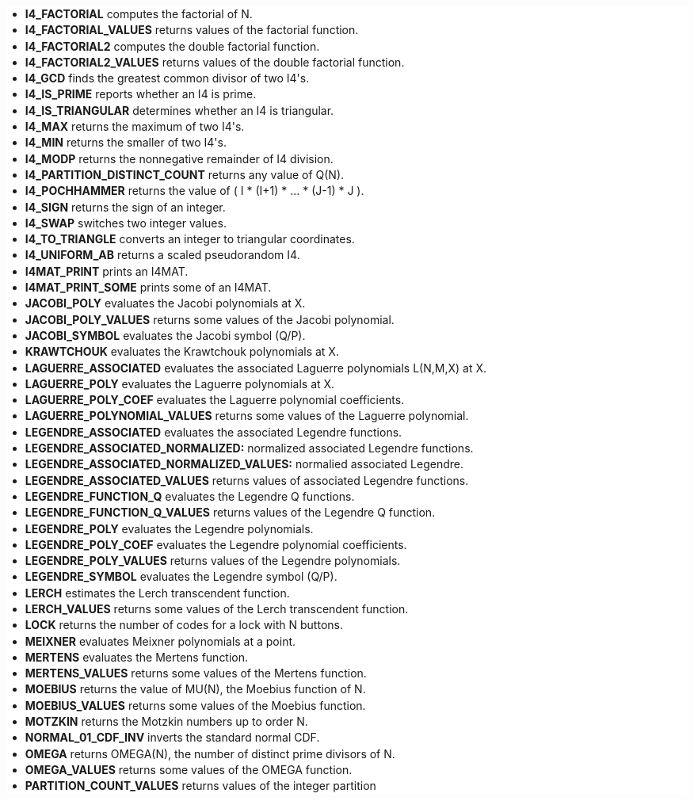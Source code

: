-   **I4\_FACTORIAL** computes the factorial of N.
-   **I4\_FACTORIAL\_VALUES** returns values of the factorial function.
-   **I4\_FACTORIAL2** computes the double factorial function.
-   **I4\_FACTORIAL2\_VALUES** returns values of the double factorial
    function.
-   **I4\_GCD** finds the greatest common divisor of two I4's.
-   **I4\_IS\_PRIME** reports whether an I4 is prime.
-   **I4\_IS\_TRIANGULAR** determines whether an I4 is triangular.
-   **I4\_MAX** returns the maximum of two I4's.
-   **I4\_MIN** returns the smaller of two I4's.
-   **I4\_MODP** returns the nonnegative remainder of I4 division.
-   **I4\_PARTITION\_DISTINCT\_COUNT** returns any value of Q(N).
-   **I4\_POCHHAMMER** returns the value of ( I \* (I+1) \* ... \*
    (J-1) \* J ).
-   **I4\_SIGN** returns the sign of an integer.
-   **I4\_SWAP** switches two integer values.
-   **I4\_TO\_TRIANGLE** converts an integer to triangular coordinates.
-   **I4\_UNIFORM\_AB** returns a scaled pseudorandom I4.
-   **I4MAT\_PRINT** prints an I4MAT.
-   **I4MAT\_PRINT\_SOME** prints some of an I4MAT.
-   **JACOBI\_POLY** evaluates the Jacobi polynomials at X.
-   **JACOBI\_POLY\_VALUES** returns some values of the Jacobi
    polynomial.
-   **JACOBI\_SYMBOL** evaluates the Jacobi symbol (Q/P).
-   **KRAWTCHOUK** evaluates the Krawtchouk polynomials at X.
-   **LAGUERRE\_ASSOCIATED** evaluates the associated Laguerre
    polynomials L(N,M,X) at X.
-   **LAGUERRE\_POLY** evaluates the Laguerre polynomials at X.
-   **LAGUERRE\_POLY\_COEF** evaluates the Laguerre polynomial
    coefficients.
-   **LAGUERRE\_POLYNOMIAL\_VALUES** returns some values of the Laguerre
    polynomial.
-   **LEGENDRE\_ASSOCIATED** evaluates the associated Legendre
    functions.
-   **LEGENDRE\_ASSOCIATED\_NORMALIZED:** normalized associated Legendre
    functions.
-   **LEGENDRE\_ASSOCIATED\_NORMALIZED\_VALUES:** normalied associated
    Legendre.
-   **LEGENDRE\_ASSOCIATED\_VALUES** returns values of associated
    Legendre functions.
-   **LEGENDRE\_FUNCTION\_Q** evaluates the Legendre Q functions.
-   **LEGENDRE\_FUNCTION\_Q\_VALUES** returns values of the Legendre Q
    function.
-   **LEGENDRE\_POLY** evaluates the Legendre polynomials.
-   **LEGENDRE\_POLY\_COEF** evaluates the Legendre polynomial
    coefficients.
-   **LEGENDRE\_POLY\_VALUES** returns values of the Legendre
    polynomials.
-   **LEGENDRE\_SYMBOL** evaluates the Legendre symbol (Q/P).
-   **LERCH** estimates the Lerch transcendent function.
-   **LERCH\_VALUES** returns some values of the Lerch transcendent
    function.
-   **LOCK** returns the number of codes for a lock with N buttons.
-   **MEIXNER** evaluates Meixner polynomials at a point.
-   **MERTENS** evaluates the Mertens function.
-   **MERTENS\_VALUES** returns some values of the Mertens function.
-   **MOEBIUS** returns the value of MU(N), the Moebius function of N.
-   **MOEBIUS\_VALUES** returns some values of the Moebius function.
-   **MOTZKIN** returns the Motzkin numbers up to order N.
-   **NORMAL\_01\_CDF\_INV** inverts the standard normal CDF.
-   **OMEGA** returns OMEGA(N), the number of distinct prime divisors
    of N.
-   **OMEGA\_VALUES** returns some values of the OMEGA function.
-   **PARTITION\_COUNT\_VALUES** returns values of the integer partition